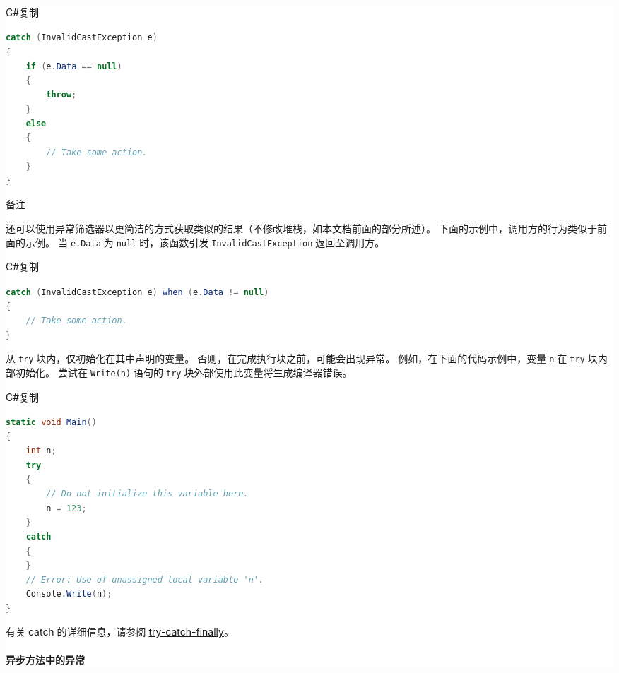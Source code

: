 C#复制

```csharp
catch (InvalidCastException e)
{
    if (e.Data == null)
    {
        throw;
    }
    else
    {
        // Take some action.
    }
}
```

 备注

还可以使用异常筛选器以更简洁的方式获取类似的结果（不修改堆栈，如本文档前面的部分所述）。 下面的示例中，调用方的行为类似于前面的示例。 当 `e.Data` 为 `null` 时，该函数引发 `InvalidCastException` 返回至调用方。

C#复制

```csharp
catch (InvalidCastException e) when (e.Data != null) 
{
    // Take some action.
}
```

从 `try` 块内，仅初始化在其中声明的变量。 否则，在完成执行块之前，可能会出现异常。 例如，在下面的代码示例中，变量 `n` 在 `try` 块内部初始化。 尝试在 `Write(n)` 语句的 `try` 块外部使用此变量将生成编译器错误。

C#复制

```csharp
static void Main() 
{
    int n;
    try 
    {
        // Do not initialize this variable here.
        n = 123;
    }
    catch
    {
    }
    // Error: Use of unassigned local variable 'n'.
    Console.Write(n);
}
```

有关 catch 的详细信息，请参阅 [try-catch-finally](https://docs.microsoft.com/zh-cn/dotnet/csharp/language-reference/keywords/try-catch-finally)。

#### 异步方法中的异常
